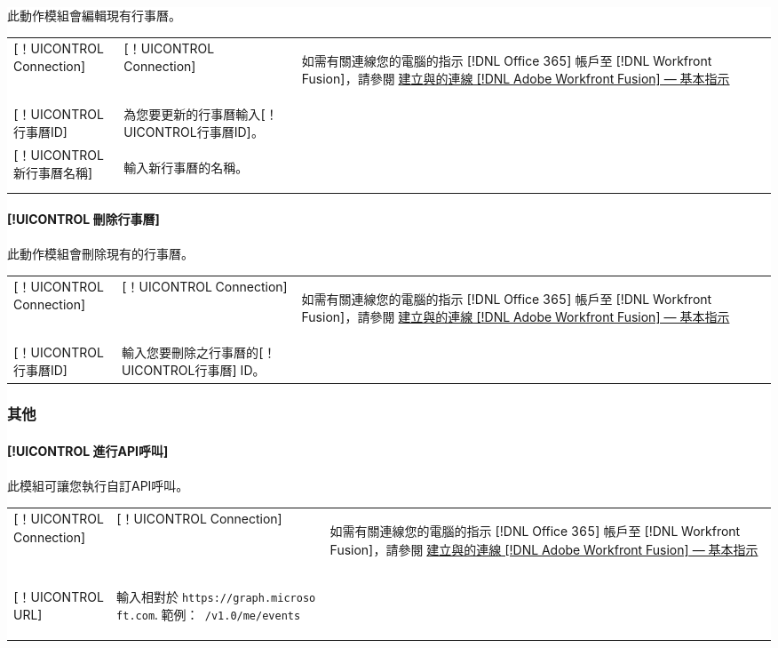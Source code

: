 此動作模組會編輯現有行事曆。

<table style="table-layout:auto"> 
 <col> 
 <col> 
 <tbody> 
  <tr> 
   <td role="rowheader">[！UICONTROL Connection] </td> 
   <td role="rowheader">[！UICONTROL Connection] </td> 
   <td> <p>如需有關連線您的電腦的指示 [!DNL Office 365] 帳戶至 [!DNL Workfront Fusion]，請參閱 <a href="../../workfront-fusion/connections/connect-to-fusion-general.md" class="MCXref xref" data-mc-variable-override="">建立與的連線 [!DNL Adobe Workfront Fusion]  — 基本指示</a></p> </td> 
  </tr> 
  <tr> 
   <td role="rowheader">[！UICONTROL行事曆ID]</td> 
   <td>為您要更新的行事曆輸入[！UICONTROL行事曆ID]。 </td> 
  </tr> 
  <tr> 
   <td role="rowheader">[！UICONTROL新行事曆名稱]</td> 
   <td> <p>輸入新行事曆的名稱。</p> </td> 
  </tr> 
 </tbody> 
</table>

#### [!UICONTROL 刪除行事曆]

此動作模組會刪除現有的行事曆。

<table style="table-layout:auto"> 
 <col> 
 <col> 
 <tbody> 
  <tr> 
   <td role="rowheader">[！UICONTROL Connection] </td> 
   <td role="rowheader">[！UICONTROL Connection] </td> 
   <td> <p>如需有關連線您的電腦的指示 [!DNL Office 365] 帳戶至 [!DNL Workfront Fusion]，請參閱 <a href="../../workfront-fusion/connections/connect-to-fusion-general.md" class="MCXref xref" data-mc-variable-override="">建立與的連線 [!DNL Adobe Workfront Fusion]  — 基本指示</a></p> </td> 
  </tr> 
  <tr> 
   <td role="rowheader">[！UICONTROL行事曆ID]</td> 
   <td>輸入您要刪除之行事曆的[！UICONTROL行事曆] ID。</td> 
  </tr> 
 </tbody> 
</table>

### 其他

#### [!UICONTROL 進行API呼叫]

此模組可讓您執行自訂API呼叫。

<table style="table-layout:auto"> 
 <col> 
 <col> 
 <tbody> 
  <tr> 
   <td role="rowheader">[！UICONTROL Connection]</td> 
   <td role="rowheader">[！UICONTROL Connection] </td> 
   <td> <p>如需有關連線您的電腦的指示 [!DNL Office 365] 帳戶至 [!DNL Workfront Fusion]，請參閱 <a href="../../workfront-fusion/connections/connect-to-fusion-general.md" class="MCXref xref" data-mc-variable-override="">建立與的連線 [!DNL Adobe Workfront Fusion]  — 基本指示</a></p> </td> 
  </tr> 
  <tr> 
   <td role="rowheader"> <p>[！UICONTROL URL]</p> </td> 
   <td> <p>輸入相對於 <code>https://graph.microsoft.com</code>. 範例：<code> /v1.0/me/events</code></p> </td> 